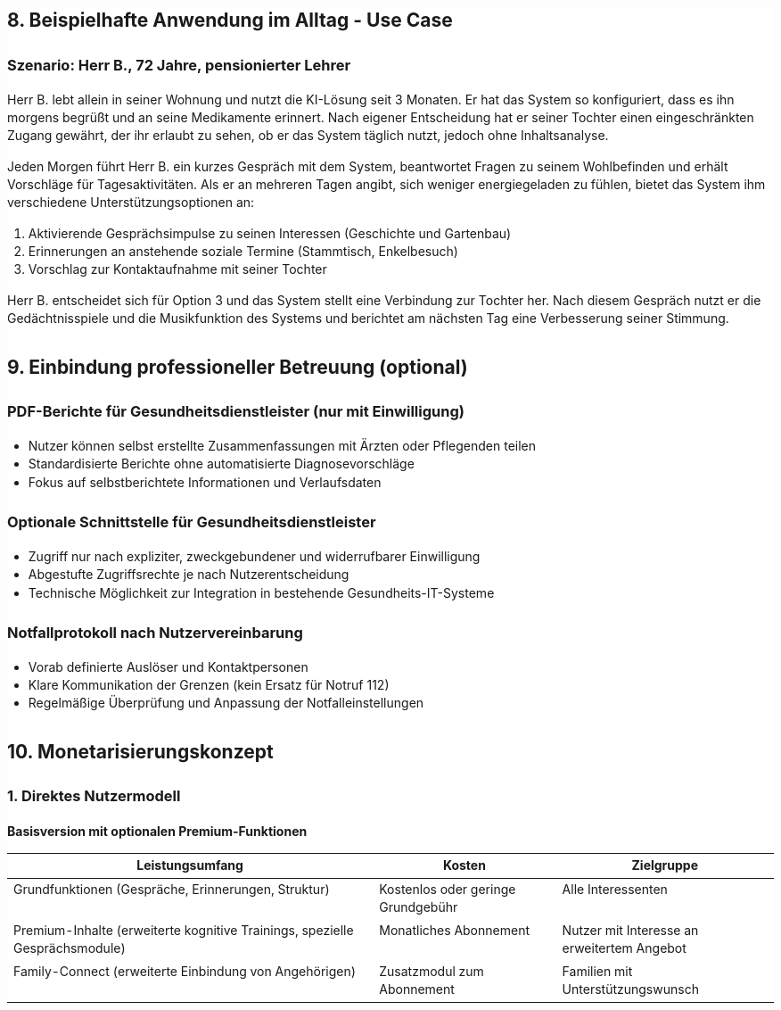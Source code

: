 ## 8. Beispielhafte Anwendung im Alltag - Use Case

### Szenario: Herr B., 72 Jahre, pensionierter Lehrer
Herr B. lebt allein in seiner Wohnung und nutzt die KI-Lösung seit 3 Monaten. Er hat das System so konfiguriert, dass es ihn morgens begrüßt und an seine Medikamente erinnert. Nach eigener Entscheidung hat er seiner Tochter einen eingeschränkten Zugang gewährt, der ihr erlaubt zu sehen, ob er das System täglich nutzt, jedoch ohne Inhaltsanalyse.

Jeden Morgen führt Herr B. ein kurzes Gespräch mit dem System, beantwortet Fragen zu seinem Wohlbefinden und erhält Vorschläge für Tagesaktivitäten. Als er an mehreren Tagen angibt, sich weniger energiegeladen zu fühlen, bietet das System ihm verschiedene Unterstützungsoptionen an:

1. Aktivierende Gesprächsimpulse zu seinen Interessen (Geschichte und Gartenbau)
2. Erinnerungen an anstehende soziale Termine (Stammtisch, Enkelbesuch)
3. Vorschlag zur Kontaktaufnahme mit seiner Tochter

Herr B. entscheidet sich für Option 3 und das System stellt eine Verbindung zur Tochter her. Nach diesem Gespräch nutzt er die Gedächtnisspiele und die Musikfunktion des Systems und berichtet am nächsten Tag eine Verbesserung seiner Stimmung.

## 9. Einbindung professioneller Betreuung (optional)

### PDF-Berichte für Gesundheitsdienstleister (nur mit Einwilligung)
- Nutzer können selbst erstellte Zusammenfassungen mit Ärzten oder Pflegenden teilen
- Standardisierte Berichte ohne automatisierte Diagnosevorschläge
- Fokus auf selbstberichtete Informationen und Verlaufsdaten

### Optionale Schnittstelle für Gesundheitsdienstleister
- Zugriff nur nach expliziter, zweckgebundener und widerrufbarer Einwilligung
- Abgestufte Zugriffsrechte je nach Nutzerentscheidung
- Technische Möglichkeit zur Integration in bestehende Gesundheits-IT-Systeme

### Notfallprotokoll nach Nutzervereinbarung
- Vorab definierte Auslöser und Kontaktpersonen
- Klare Kommunikation der Grenzen (kein Ersatz für Notruf 112)
- Regelmäßige Überprüfung und Anpassung der Notfalleinstellungen

## 10. Monetarisierungskonzept

### 1. Direktes Nutzermodell
**Basisversion mit optionalen Premium-Funktionen**

| Leistungsumfang | Kosten | Zielgruppe |
|-----------------|--------|------------|
| Grundfunktionen (Gespräche, Erinnerungen, Struktur) | Kostenlos oder geringe Grundgebühr | Alle Interessenten |
| Premium-Inhalte (erweiterte kognitive Trainings, spezielle Gesprächsmodule) | Monatliches Abonnement | Nutzer mit Interesse an erweitertem Angebot |
| Family-Connect (erweiterte Einbindung von Angehörigen) | Zusatzmodul zum Abonnement | Familien mit Unterstützungswunsch |
